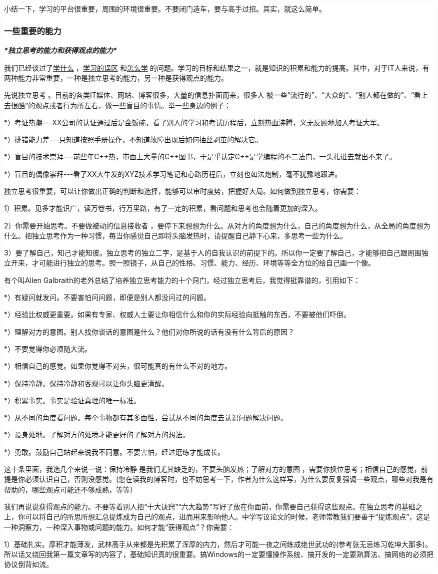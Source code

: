 小结一下，学习的平台很重要，周围的环境很重要。不要闭门造车，要与高手过招。其实，就这么简单。



### 一些重要的能力

***\*独立思考的能力和获得观点的能力\**** 

我们已经谈过了[学什么](http://yongyu2000.blog.51cto.com/962342/210274) ，[学习的误区](http://yongyu2000.blog.51cto.com/962342/210648) 和[怎么学](http://yongyu2000.blog.51cto.com/962342/211077) 的问题。学习的目标和结果之一，就是知识的积累和能力的提高。其中，对于IT人来说，有两种能力非常重要，一种是独立思考的能力，另一种是获得观点的能力。 

先说独立思考 。目前的各类IT媒体、网站、博客很多，大量的信息扑面而来，很多人 被一些“流行的”、“大众的”、“别人都在做的”、“看上去很酷”的观点或者行为所左右，做一些盲目的事情。举一些身边的例子：

 *）考证热潮---XX公司的认证通过后是金饭碗，看了别人的学习和考试历程后，立刻热血沸腾，义无反顾地加入考证大军。 

*）排错能力差---只知道按照手册操作，不知道故障出现后如何抽丝剥茧的解决它。 

*）盲目的技术崇拜---前些年C++热，市面上大量的C++图书，于是乎认定C++是学编程的不二法门，一头扎进去就出不来了。 

*）盲目的偶像崇拜---看了XX大牛发的XYZ技术学习笔记和心路历程后，立刻也如法炮制，毫不犹豫地跟进。 

 独立思考很重要，可以让你做出正确的判断和选择，能够可以审时度势，把握好大局。如何做到独立思考，你需要：

 1）积累。见多才能识广，读万卷书，行万里路，有了一定的积累，看问题和思考也会随着更加的深入。

2）你需要开始思考。不要做被动的信息接收者 ，要停下来想想为什么。从对方的角度想为什么，自己的角度想为什么，从全局的角度想为什么。把独立思考作为一种习惯，每当你感觉自己即将头脑发热时，请提醒自己静下心来，多思考一些为什么。

3）要了解自己，知己才能知彼。独立思考的独立二字，是基于人的自我认识的前提下的。所以你一定要了解自己，才能够把自己跟周围独立开来，才可能进行独立的思考。照一照镜子，从自己的性格、习惯、能力、经历、环境等等全方位的给自己画一个像。

 有个叫Allen Galbraith的老外总结了培养独立思考能力的十个窍门，经过独立思考后，我觉得挺靠谱的，引用如下：

 *）有疑问就发问。不要害怕问问题，即便是别人都没问过的问题。 

*）经验比权威更重要。如果有专家、权威人士要让你相信什么和你的实际经验向抵触的东西，不要被他们吓倒。 

*）理解对方的意图。别人找你谈话的意图是什么？他们对你所说的话有没有什么背后的原因？ 

*）不要觉得你必须随大流。 

*）相信自己的感觉。如果你觉得不对头，很可能真的有什么不对的地方。 

*）保持冷静。保持冷静和客观可以让你头脑更清醒。 

*）积累事实。事实是验证真理的唯一标准。 

*）从不同的角度看问题。每个事物都有其多面性，尝试从不同的角度去认识问题解决问题。 

*）设身处地。了解对方的处境才能更好的了解对方的想法。 

*）勇敢。鼓励自己站起来说我不同意。不要害怕，经过磨练才能成长。 

 这十条里面，我选几个来说一说：保持冷静 是我们尤其缺乏的，不要头脑发热；了解对方的意图 ，需要你换位思考；相信自己的感觉，前提是你必须认识自己，否则没感觉。(您在读我的博客时，也不妨思考一下，作者为什么这样写，为什么要反复强调一些观点，哪些对我是有帮助的，哪些观点可能还不够成熟，等等）

 我们再说说获得观点的能力。不要等着别人把“十大诀窍”“六大趋势”写好了放在你面前，你需要自己获得这些观点。在独立思考的基础之上，你可以将自己的所思所想汇总提炼成为自己的观点，进而用来影响他人。中学写议论文的时候，老师常教我们要善于“提炼观点”，这是一种洞察力，一种深入事物或问题的能力。如何才能“获得观点”？你需要：

 1）基础扎实。厚积才能薄发，武林高手从来都是先积累了浑厚的内力，然后才可能一夜之间练成绝世武功的(参考张无忌练习乾坤大那多)。所以话又绕回我第一篇文章写的内容了，基础知识真的很重要。搞Windows的一定要懂操作系统、搞开发的一定要熟算法、搞网络的必须把协议倒背如流。
